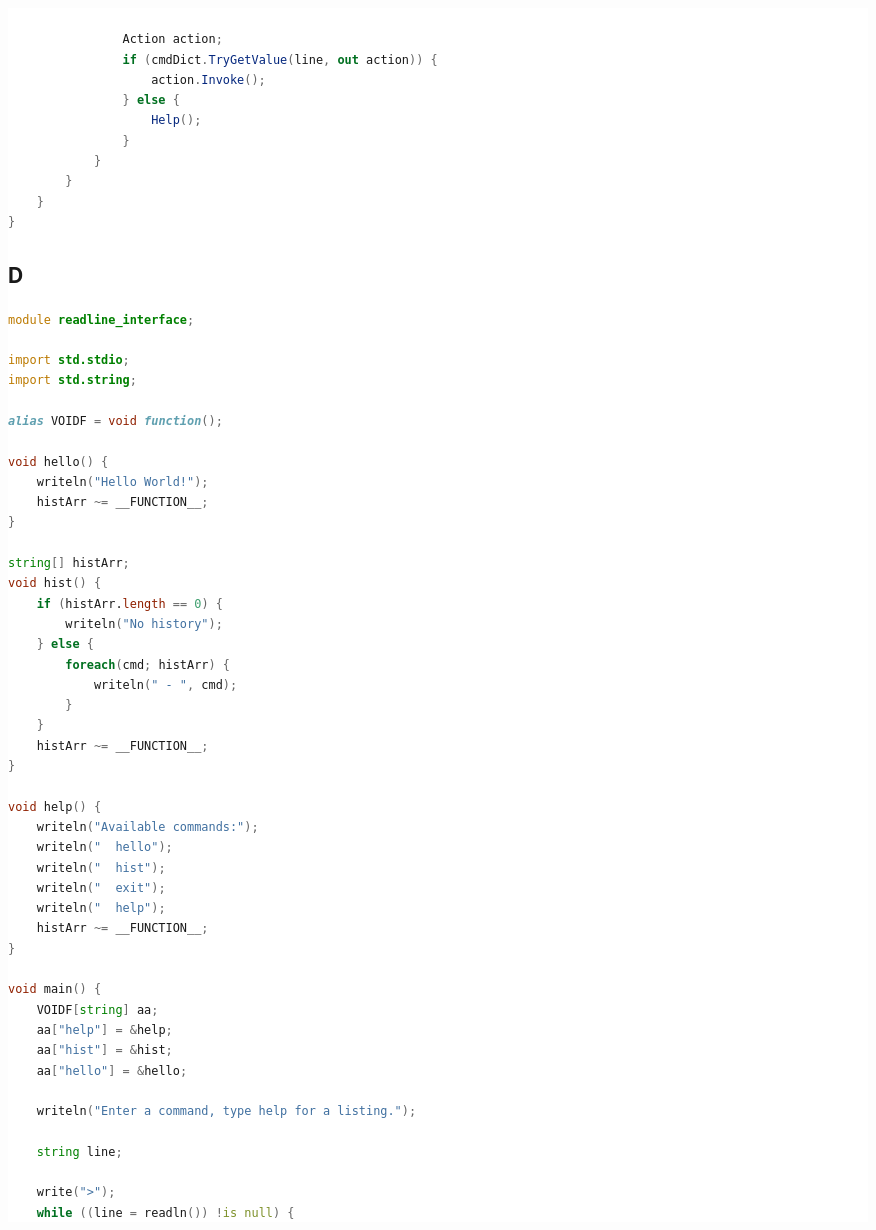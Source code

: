 ```csharp

                Action action;
                if (cmdDict.TryGetValue(line, out action)) {
                    action.Invoke();
                } else {
                    Help();
                }
            }
        }
    }
}
```



## D


```D
module readline_interface;

import std.stdio;
import std.string;

alias VOIDF = void function();

void hello() {
    writeln("Hello World!");
    histArr ~= __FUNCTION__;
}

string[] histArr;
void hist() {
    if (histArr.length == 0) {
        writeln("No history");
    } else {
        foreach(cmd; histArr) {
            writeln(" - ", cmd);
        }
    }
    histArr ~= __FUNCTION__;
}

void help() {
    writeln("Available commands:");
    writeln("  hello");
    writeln("  hist");
    writeln("  exit");
    writeln("  help");
    histArr ~= __FUNCTION__;
}

void main() {
    VOIDF[string] aa;
    aa["help"] = &help;
    aa["hist"] = &hist;
    aa["hello"] = &hello;

    writeln("Enter a command, type help for a listing.");

    string line;

    write(">");
    while ((line = readln()) !is null) {
```